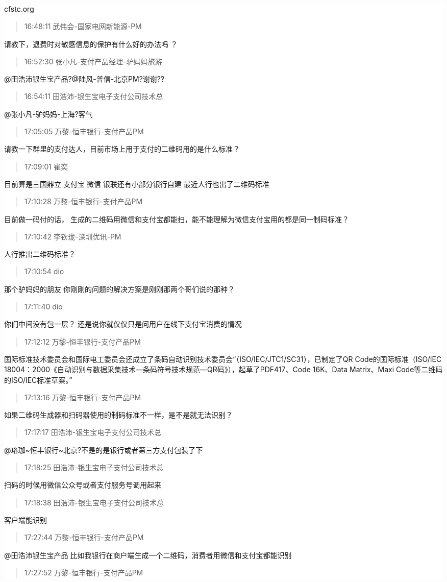 cfstc.org  
   
> 16:48:11  武伟会-国家电网新能源-PM  
   
请教下，退费时对敏感信息的保护有什么好的办法吗 ？  
   
> 16:52:30  张小凡-支付产品经理-驴妈妈旅游  
   
@田浩沛银生宝产品?@陆风-普信-北京PM?谢谢??  
   
> 16:54:11  田浩沛-银生宝电子支付公司技术总  
   
@张小凡-驴妈妈-上海?客气  
   
> 17:05:05  万黎-恒丰银行-支付产品PM  
   
请教一下群里的支付达人，目前市场上用于支付的二维码用的是什么标准？  
   
> 17:09:01  崔奕  
   
目前算是三国鼎立 支付宝 微信 银联还有小部分银行自建 最近人行也出了二维码标准  
   
> 17:10:28  万黎-恒丰银行-支付产品PM  
   
目前做一码付的话， 生成的二维码用微信和支付宝都能扫，能不能理解为微信支付宝用的都是同一制码标准？  
   
> 17:10:42  李钦珑-深圳优讯-PM  
   
人行推出二维码标准？  
   
> 17:10:54  dio  
   
那个驴妈妈的朋友  你刚刚的问题的解决方案是刚刚那两个哥们说的那种？  
   
> 17:11:40  dio  
   
你们中间没有包一层？   还是说你就仅仅只是问用户在线下支付宝消费的情况  
   
> 17:12:12  万黎-恒丰银行-支付产品PM  
   
国际标准技术委员会和国际电工委员会还成立了条码自动识别技术委员会“（ISO/IEC/JTC1/SC31），已制定了QR Code的国际标准（ISO/IEC 18004：2000《自动识别与数据采集技术—条码符号技术规范—QR码》），起草了PDF417、Code 16K、Data Matrix、Maxi Code等二维码的ISO/IEC标准草案。”  
   
> 17:13:16  万黎-恒丰银行-支付产品PM  
   
如果二维码生成器和扫码器使用的制码标准不一样，是不是就无法识别？  
   
> 17:17:17  田浩沛-银生宝电子支付公司技术总  
   
@珞珈~恒丰银行~北京?不是的是银行或者第三方支付包装了下  
   
> 17:18:25  田浩沛-银生宝电子支付公司技术总  
   
扫码的时候用微信公众号或者支付服务号调用起来  
   
> 17:18:38  田浩沛-银生宝电子支付公司技术总  
   
客户端能识别  
   
> 17:27:44  万黎-恒丰银行-支付产品PM  
   
@田浩沛银生宝产品 比如我银行在商户端生成一个二维码，消费者用微信和支付宝都能识别  
   
> 17:27:52  万黎-恒丰银行-支付产品PM  
   